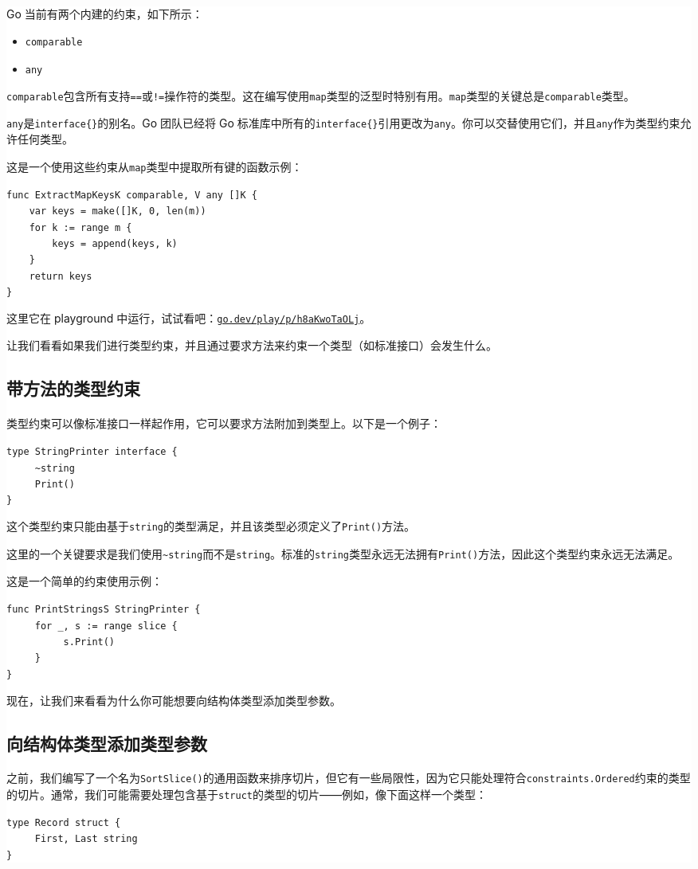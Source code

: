 Go 当前有两个内建的约束，如下所示：

+   `comparable`

+   `any`

`comparable`包含所有支持`==`或`!=`操作符的类型。这在编写使用`map`类型的泛型时特别有用。`map`类型的关键总是`comparable`类型。

`any`是`interface{}`的别名。Go 团队已经将 Go 标准库中所有的`interface{}`引用更改为`any`。你可以交替使用它们，并且`any`作为类型约束允许任何类型。

这是一个使用这些约束从`map`类型中提取所有键的函数示例：

```
func ExtractMapKeysK comparable, V any []K {
    var keys = make([]K, 0, len(m))
    for k := range m {
        keys = append(keys, k)
    }
    return keys
}
```

这里它在 playground 中运行，试试看吧：[`go.dev/play/p/h8aKwoTaOLj`](https://go.dev/play/p/h8aKwoTaOLj)。

让我们看看如果我们进行类型约束，并且通过要求方法来约束一个类型（如标准接口）会发生什么。

## 带方法的类型约束

类型约束可以像标准接口一样起作用，它可以要求方法附加到类型上。以下是一个例子：

```
type StringPrinter interface {
     ~string
     Print()
}
```

这个类型约束只能由基于`string`的类型满足，并且该类型必须定义了`Print()`方法。

这里的一个关键要求是我们使用`~string`而不是`string`。标准的`string`类型永远无法拥有`Print()`方法，因此这个类型约束永远无法满足。

这是一个简单的约束使用示例：

```
func PrintStringsS StringPrinter {
     for _, s := range slice {
          s.Print()
     }
}
```

现在，让我们来看看为什么你可能想要向结构体类型添加类型参数。

## 向结构体类型添加类型参数

之前，我们编写了一个名为`SortSlice()`的通用函数来排序切片，但它有一些局限性，因为它只能处理符合`constraints.Ordered`约束的类型的切片。通常，我们可能需要处理包含基于`struct`的类型的切片——例如，像下面这样一个类型：

```
type Record struct {
     First, Last string
}
```
